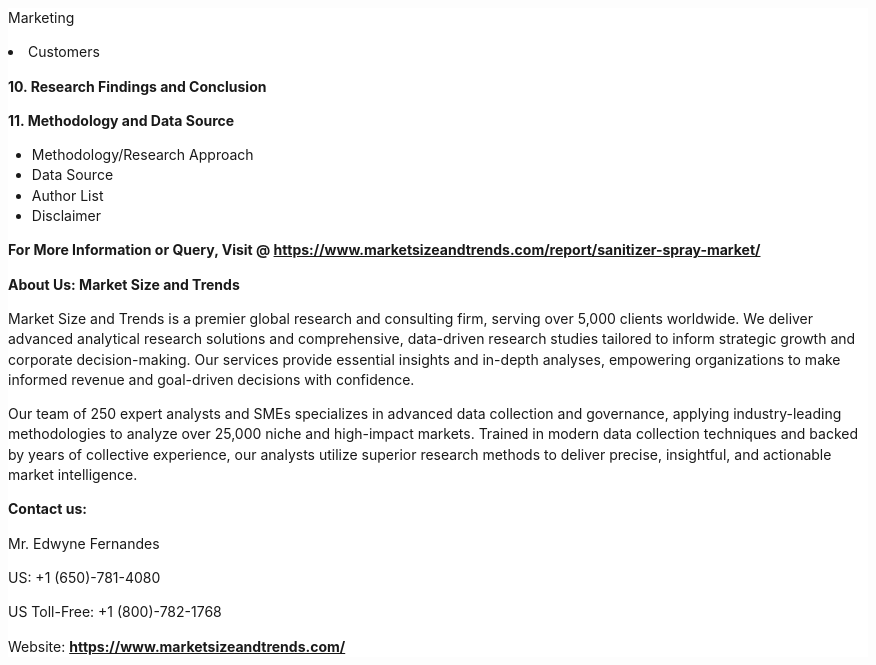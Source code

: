 Marketing</li><li>Customers</li></ul><p><strong>10. Research Findings and Conclusion</strong></p><p><strong>11. Methodology and Data Source</strong></p><ul><li>Methodology/Research Approach</li><li>Data Source</li><li>Author List</li><li>Disclaimer</li></ul></p><p><strong>For More Information or Query, Visit @ <a href="https://www.marketsizeandtrends.com/report/sanitizer-spray-market/">https://www.marketsizeandtrends.com/report/sanitizer-spray-market/</a></strong></p><p><strong>About Us: Market Size and Trends</strong></p><p>Market Size and Trends is a premier global research and consulting firm, serving over 5,000 clients worldwide. We deliver advanced analytical research solutions and comprehensive, data-driven research studies tailored to inform strategic growth and corporate decision-making. Our services provide essential insights and in-depth analyses, empowering organizations to make informed revenue and goal-driven decisions with confidence.</p><p>Our team of 250 expert analysts and SMEs specializes in advanced data collection and governance, applying industry-leading methodologies to analyze over 25,000 niche and high-impact markets. Trained in modern data collection techniques and backed by years of collective experience, our analysts utilize superior research methods to deliver precise, insightful, and actionable market intelligence.</p><p><strong>Contact us:</strong></p><p>Mr. Edwyne Fernandes</p><p>US: +1 (650)-781-4080</p><p>US Toll-Free: +1 (800)-782-1768</p><p>Website: <strong><a href="https://www.marketsizeandtrends.com/">https://www.marketsizeandtrends.com/</a></strong></p>
